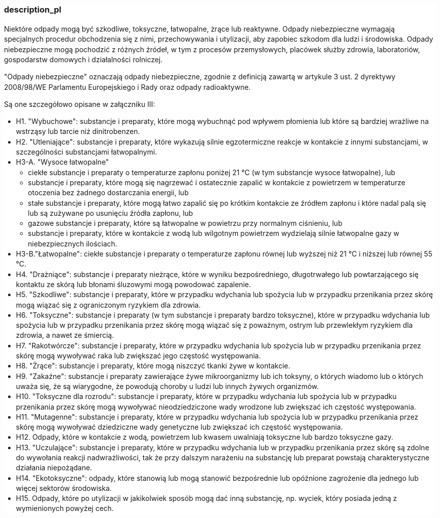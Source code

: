 ### description_pl

Niektóre odpady mogą być szkodliwe, toksyczne, łatwopalne, żrące lub reaktywne. Odpady
niebezpieczne wymagają specjalnych procedur obchodzenia się z nimi, przechowywania i
utylizacji, aby zapobiec szkodom dla ludzi i środowiska. Odpady niebezpieczne mogą
pochodzić z różnych źródeł, w tym z procesów przemysłowych, placówek służby zdrowia,
laboratoriów, gospodarstw domowych i działalności rolniczej.

"Odpady niebezpieczne" oznaczają odpady niebezpieczne, zgodnie z definicją zawartą w
artykule 3 ust. 2 dyrektywy 2008/98/WE Parlamentu Europejskiego i Rady oraz odpady
radioaktywne.

Są one szczegółowo opisane w załączniku III:  

* H1. "Wybuchowe": substancje i preparaty, które mogą wybuchnąć pod wpływem płomienia lub
 które są bardziej wrażliwe na wstrząsy lub tarcie niż dinitrobenzen.
* H2. "Utleniające": substancje i preparaty, które wykazują silnie egzotermiczne reakcje w
 kontakcie z innymi substancjami, w szczególności substancjami łatwopalnymi.
* H3-A. "Wysoce łatwopalne"
	+ ciekłe substancje i preparaty o temperaturze zapłonu poniżej 21 °C (w tym
	 substancje wysoce łatwopalne), lub
	+ substancje i preparaty, które mogą się nagrzewać i ostatecznie zapalić w kontakcie
	 z powietrzem w temperaturze otoczenia bez żadnego dostarczania energii, lub
	+ stałe substancje i preparaty, które mogą łatwo zapalić się po krótkim kontakcie
	 ze źródłem zapłonu i które nadal palą się lub są zużywane po usunięciu
	 źródła zapłonu, lub
	+ gazowe substancje i preparaty, które są łatwopalne w powietrzu przy normalnym ciśnieniu,
	 lub
	+ substancje i preparaty, które w kontakcie z wodą lub wilgotnym powietrzem wydzielają silnie
	 łatwopalne gazy w niebezpiecznych ilościach.
* H3-B."Łatwopalne": ciekłe substancje i preparaty o temperaturze zapłonu równej lub
 wyższej niż 21 °C i niższej lub równej 55 °C.
* H4. "Drażniące": substancje i preparaty nieżrące, które w wyniku bezpośredniego,
 długotrwałego lub powtarzającego się kontaktu ze skórą lub błonami śluzowymi mogą
 powodować zapalenie.
* H5. "Szkodliwe": substancje i preparaty, które w przypadku wdychania lub spożycia lub
 w przypadku przenikania przez skórę mogą wiązać się z ograniczonym ryzykiem dla zdrowia.
* H6. "Toksyczne": substancje i preparaty (w tym substancje i preparaty bardzo toksyczne),
 które w przypadku wdychania lub spożycia lub w przypadku przenikania przez skórę mogą
 wiązać się z poważnym, ostrym lub przewlekłym ryzykiem dla zdrowia, a nawet ze śmiercią.
* H7. "Rakotwórcze": substancje i preparaty, które w przypadku wdychania lub spożycia lub
 w przypadku przenikania przez skórę mogą wywoływać raka lub zwiększać jego częstość
 występowania.
* H8. "Żrące": substancje i preparaty, które mogą niszczyć tkanki żywe w kontakcie.
* H9. "Zakaźne": substancje i preparaty zawierające żywe mikroorganizmy lub ich
 toksyny, o których wiadomo lub o których uważa się, że są wiarygodne, że powodują
 choroby u ludzi lub innych żywych organizmów.
* H10. "Toksyczne dla rozrodu": substancje i preparaty, które w przypadku wdychania lub
 spożycia lub w przypadku przenikania przez skórę mogą wywoływać nieodziedziczone wady
 wrodzone lub zwiększać ich częstość występowania.
* H11. "Mutagenne": substancje i preparaty, które w przypadku wdychania lub spożycia lub
 w przypadku przenikania przez skórę mogą wywoływać dziedziczne wady genetyczne lub
 zwiększać ich częstość występowania.
* H12. Odpady, które w kontakcie z wodą, powietrzem lub kwasem uwalniają toksyczne lub
 bardzo toksyczne gazy.
* H13. "Uczulające": substancje i preparaty, które w przypadku wdychania lub
 w przypadku przenikania przez skórę są zdolne do wywołania reakcji
 nadwrażliwości, tak że przy dalszym narażeniu na substancję lub preparat
 powstają charakterystyczne działania niepożądane.
* H14. "Ekotoksyczne": odpady, które stanowią lub mogą stanowić bezpośrednie lub
 opóźnione zagrożenie dla jednego lub więcej sektorów środowiska.
* H15. Odpady, które po utylizacji w jakikolwiek sposób mogą dać inną substancję, np.
 wyciek, który posiada jedną z wymienionych powyżej cech.
